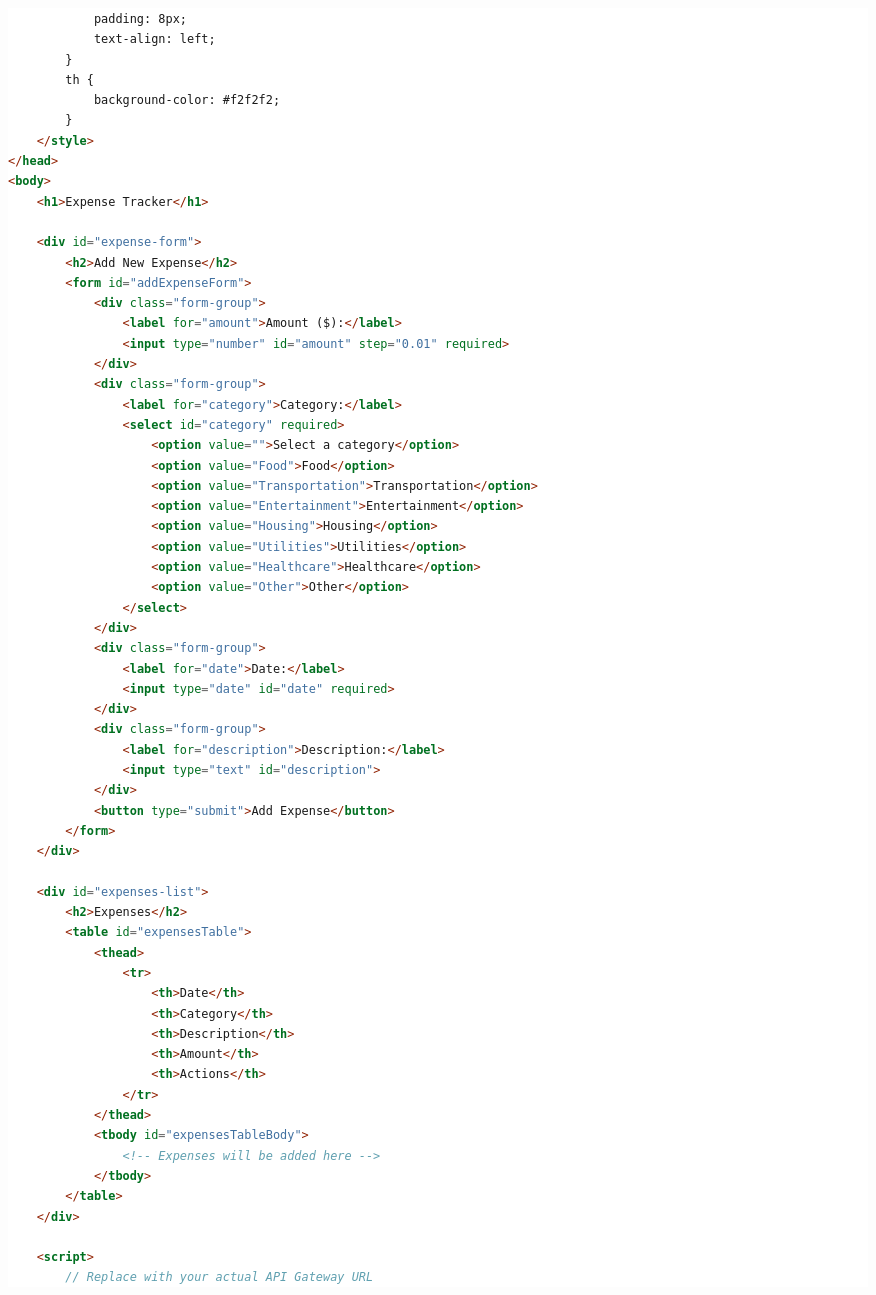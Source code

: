 ```html
            padding: 8px;
            text-align: left;
        }
        th {
            background-color: #f2f2f2;
        }
    </style>
</head>
<body>
    <h1>Expense Tracker</h1>
    
    <div id="expense-form">
        <h2>Add New Expense</h2>
        <form id="addExpenseForm">
            <div class="form-group">
                <label for="amount">Amount ($):</label>
                <input type="number" id="amount" step="0.01" required>
            </div>
            <div class="form-group">
                <label for="category">Category:</label>
                <select id="category" required>
                    <option value="">Select a category</option>
                    <option value="Food">Food</option>
                    <option value="Transportation">Transportation</option>
                    <option value="Entertainment">Entertainment</option>
                    <option value="Housing">Housing</option>
                    <option value="Utilities">Utilities</option>
                    <option value="Healthcare">Healthcare</option>
                    <option value="Other">Other</option>
                </select>
            </div>
            <div class="form-group">
                <label for="date">Date:</label>
                <input type="date" id="date" required>
            </div>
            <div class="form-group">
                <label for="description">Description:</label>
                <input type="text" id="description">
            </div>
            <button type="submit">Add Expense</button>
        </form>
    </div>
    
    <div id="expenses-list">
        <h2>Expenses</h2>
        <table id="expensesTable">
            <thead>
                <tr>
                    <th>Date</th>
                    <th>Category</th>
                    <th>Description</th>
                    <th>Amount</th>
                    <th>Actions</th>
                </tr>
            </thead>
            <tbody id="expensesTableBody">
                <!-- Expenses will be added here -->
            </tbody>
        </table>
    </div>

    <script>
        // Replace with your actual API Gateway URL
```